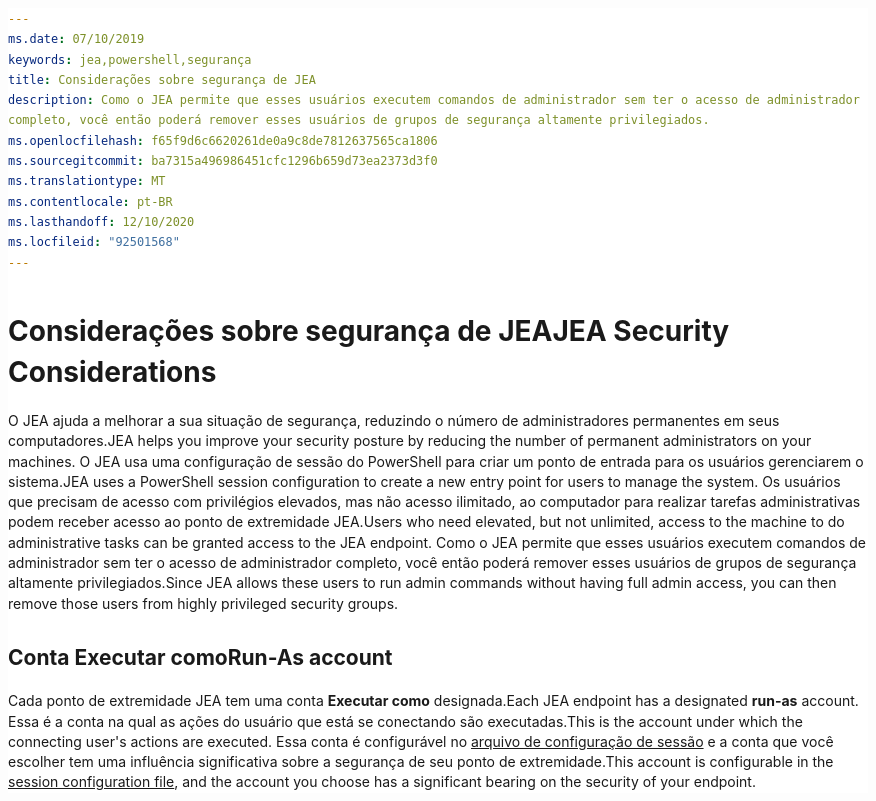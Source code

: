 ```yaml
---
ms.date: 07/10/2019
keywords: jea,powershell,segurança
title: Considerações sobre segurança de JEA
description: Como o JEA permite que esses usuários executem comandos de administrador sem ter o acesso de administrador completo, você então poderá remover esses usuários de grupos de segurança altamente privilegiados.
ms.openlocfilehash: f65f9d6c6620261de0a9c8de7812637565ca1806
ms.sourcegitcommit: ba7315a496986451cfc1296b659d73ea2373d3f0
ms.translationtype: MT
ms.contentlocale: pt-BR
ms.lasthandoff: 12/10/2020
ms.locfileid: "92501568"
---
```

# <a name="jea-security-considerations"></a><span data-ttu-id="c5a04-104">Considerações sobre segurança de JEA</span><span class="sxs-lookup"><span data-stu-id="c5a04-104">JEA Security Considerations</span></span>

<span data-ttu-id="c5a04-105">O JEA ajuda a melhorar a sua situação de segurança, reduzindo o número de administradores permanentes em seus computadores.</span><span class="sxs-lookup"><span data-stu-id="c5a04-105">JEA helps you improve your security posture by reducing the number of permanent administrators on your machines.</span></span> <span data-ttu-id="c5a04-106">O JEA usa uma configuração de sessão do PowerShell para criar um ponto de entrada para os usuários gerenciarem o sistema.</span><span class="sxs-lookup"><span data-stu-id="c5a04-106">JEA uses a PowerShell session configuration to create a new entry point for users to manage the system.</span></span> <span data-ttu-id="c5a04-107">Os usuários que precisam de acesso com privilégios elevados, mas não acesso ilimitado, ao computador para realizar tarefas administrativas podem receber acesso ao ponto de extremidade JEA.</span><span class="sxs-lookup"><span data-stu-id="c5a04-107">Users who need elevated, but not unlimited, access to the machine to do administrative tasks can be granted access to the JEA endpoint.</span></span> <span data-ttu-id="c5a04-108">Como o JEA permite que esses usuários executem comandos de administrador sem ter o acesso de administrador completo, você então poderá remover esses usuários de grupos de segurança altamente privilegiados.</span><span class="sxs-lookup"><span data-stu-id="c5a04-108">Since JEA allows these users to run admin commands without having full admin access, you can then remove those users from highly privileged security groups.</span></span>

## <a name="run-as-account"></a><span data-ttu-id="c5a04-109">Conta Executar como</span><span class="sxs-lookup"><span data-stu-id="c5a04-109">Run-As account</span></span>

<span data-ttu-id="c5a04-110">Cada ponto de extremidade JEA tem uma conta **Executar como** designada.</span><span class="sxs-lookup"><span data-stu-id="c5a04-110">Each JEA endpoint has a designated **run-as** account.</span></span> <span data-ttu-id="c5a04-111">Essa é a conta na qual as ações do usuário que está se conectando são executadas.</span><span class="sxs-lookup"><span data-stu-id="c5a04-111">This is the account under which the connecting user's actions are executed.</span></span> <span data-ttu-id="c5a04-112">Essa conta é configurável no [arquivo de configuração de sessão](session-configurations.md) e a conta que você escolher tem uma influência significativa sobre a segurança de seu ponto de extremidade.</span><span class="sxs-lookup"><span data-stu-id="c5a04-112">This account is configurable in the [session configuration file](session-configurations.md), and the account you choose has a significant bearing on the security of your endpoint.</span></span>
